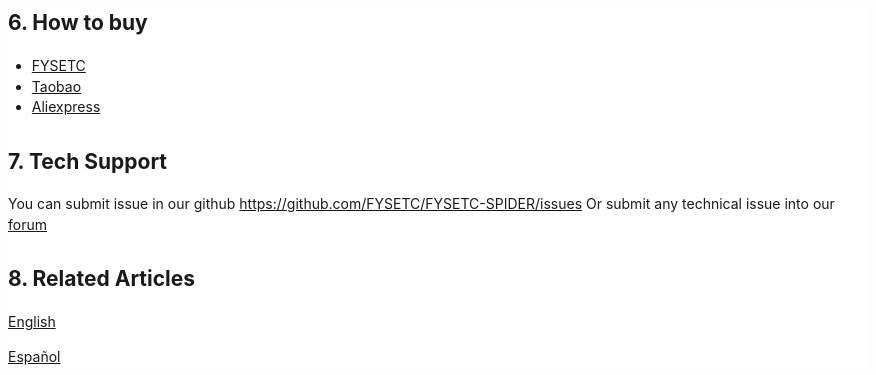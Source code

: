 ## 6. How to buy

- [FYSETC](https://www.fysetc.com/products/pre-sale-fysetc-spider-v1-0-motherboard-32bit-controller-board-tmc2208-tmc2209-3d-printer-part-replace-skr-v1-3-for-voron?variant=39404109267119)
- [Taobao](https://item.taobao.com/item.htm?spm=a230r.1.14.30.511751bfpMtaWP&id=649360814769&ns=1&abbucket=18#detail)
- [Aliexpress](https://www.aliexpress.com/item/1005002324070189.html)

## 7. Tech Support

You can submit issue in our github https://github.com/FYSETC/FYSETC-SPIDER/issues
Or submit any technical issue into our [forum](http://forum.fysetc.com/)

## 8. Related Articles

[English](https://3dwork.io/en/complete-guide-fysetc-spider/)

[Español](https://3dwork.io/guia-completa-fysetc-spider/)

